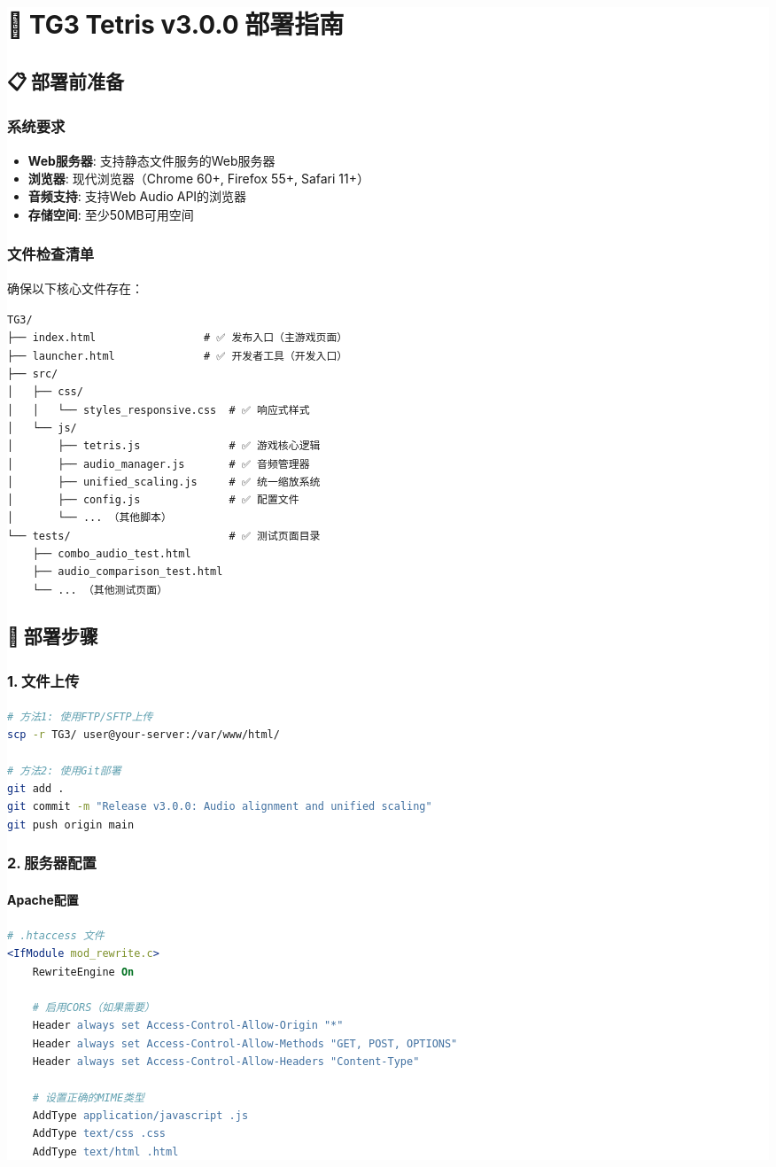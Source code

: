 # 🚀 TG3 Tetris v3.0.0 部署指南

## 📋 部署前准备

### 系统要求
- **Web服务器**: 支持静态文件服务的Web服务器
- **浏览器**: 现代浏览器（Chrome 60+, Firefox 55+, Safari 11+）
- **音频支持**: 支持Web Audio API的浏览器
- **存储空间**: 至少50MB可用空间

### 文件检查清单
确保以下核心文件存在：
```
TG3/
├── index.html                 # ✅ 发布入口（主游戏页面）
├── launcher.html              # ✅ 开发者工具（开发入口）
├── src/
│   ├── css/
│   │   └── styles_responsive.css  # ✅ 响应式样式
│   └── js/
│       ├── tetris.js              # ✅ 游戏核心逻辑
│       ├── audio_manager.js       # ✅ 音频管理器
│       ├── unified_scaling.js     # ✅ 统一缩放系统
│       ├── config.js              # ✅ 配置文件
│       └── ... （其他脚本）
└── tests/                         # ✅ 测试页面目录
    ├── combo_audio_test.html
    ├── audio_comparison_test.html
    └── ... （其他测试页面）
```

## 🎯 部署步骤

### 1. 文件上传
```bash
# 方法1: 使用FTP/SFTP上传
scp -r TG3/ user@your-server:/var/www/html/

# 方法2: 使用Git部署
git add .
git commit -m "Release v3.0.0: Audio alignment and unified scaling"
git push origin main
```

### 2. 服务器配置

#### Apache配置
```apache
# .htaccess 文件
<IfModule mod_rewrite.c>
    RewriteEngine On
    
    # 启用CORS（如果需要）
    Header always set Access-Control-Allow-Origin "*"
    Header always set Access-Control-Allow-Methods "GET, POST, OPTIONS"
    Header always set Access-Control-Allow-Headers "Content-Type"
    
    # 设置正确的MIME类型
    AddType application/javascript .js
    AddType text/css .css
    AddType text/html .html
```